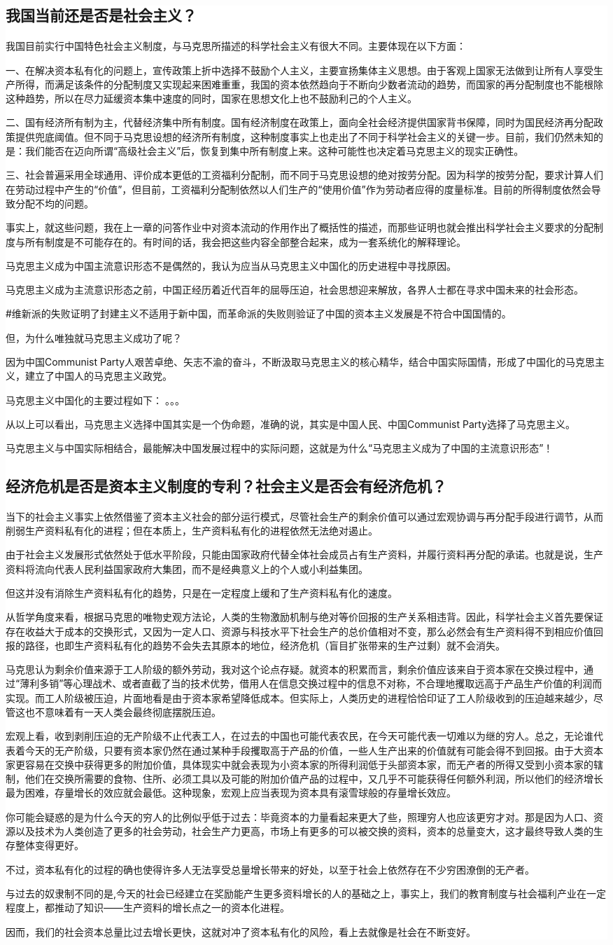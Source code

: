 ## 我国当前还是否是社会主义？

我国目前实行中国特色社会主义制度，与马克思所描述的科学社会主义有很大不同。主要体现在以下方面：

一、在解决资本私有化的问题上，宣传政策上折中选择不鼓励个人主义，主要宣扬集体主义思想。由于客观上国家无法做到让所有人享受生产所得，而满足该条件的分配制度又实现起来困难重重，我国的资本依然趋向于不断向少数者流动的趋势，而国家的再分配制度也不能根除这种趋势，所以在尽力延缓资本集中速度的同时，国家在思想文化上也不鼓励利己的个人主义。

二、国有经济所有制为主，代替经济集中所有制度。国有经济制度在政策上，面向全社会经济提供国家背书保障，同时为国民经济再分配政策提供兜底阈值。但不同于马克思设想的经济所有制度，这种制度事实上也走出了不同于科学社会主义的关键一步。目前，我们仍然未知的是：我们能否在迈向所谓“高级社会主义”后，恢复到集中所有制度上来。这种可能性也决定着马克思主义的现实正确性。

三、社会普遍采用全球通用、评价成本更低的工资福利分配制，而不同于马克思设想的绝对按劳分配。因为科学的按劳分配，要求计算人们在劳动过程中产生的“价值”，但目前，工资福利分配制依然以人们生产的“使用价值”作为劳动者应得的度量标准。目前的所得制度依然会导致分配不均的问题。

事实上，就这些问题，我在上一章的问答作业中对资本流动的作用作出了概括性的描述，而那些证明也就会推出科学社会主义要求的分配制度与所有制度是不可能存在的。有时间的话，我会把这些内容全部整合起来，成为一套系统化的解释理论。

马克思主义成为中国主流意识形态不是偶然的，我认为应当从马克思主义中国化的历史进程中寻找原因。

马克思主义成为主流意识形态之前，中国正经历着近代百年的屈辱压迫，社会思想迎来解放，各界人士都在寻求中国未来的社会形态。

#维新派的失败证明了封建主义不适用于新中国，而革命派的失败则验证了中国的资本主义发展是不符合中国国情的。

但，为什么唯独就马克思主义成功了呢？

因为中国Communist Party人艰苦卓绝、矢志不渝的奋斗，不断汲取马克思主义的核心精华，结合中国实际国情，形成了中国化的马克思主义，建立了中国人的马克思主义政党。

马克思主义中国化的主要过程如下：
。。。

从以上可以看出，马克思主义选择中国其实是一个伪命题，准确的说，其实是中国人民、中国Communist Party选择了马克思主义。

马克思主义与中国实际相结合，最能解决中国发展过程中的实际问题，这就是为什么“马克思主义成为了中国的主流意识形态”！

## ‍经济危机是否是资本主义制度的专利？社会主义是否会有经济危机？

当下的社会主义事实上依然借鉴了资本主义社会的部分运行模式，尽管社会生产的剩余价值可以通过宏观协调与再分配手段进行调节，从而削弱生产资料私有化的进程；但在本质上，生产资料私有化的进程依然无法绝对遏止。

由于社会主义发展形式依然处于低水平阶段，只能由国家政府代替全体社会成员占有生产资料，并履行资料再分配的承诺。也就是说，生产资料将流向代表人民利益国家政府大集团，而不是经典意义上的个人或小利益集团。

但这并没有消除生产资料私有化的趋势，只是在一定程度上缓和了生产资料私有化的速度。

从哲学角度来看，根据马克思的唯物史观方法论，人类的生物激励机制与绝对等价回报的生产关系相违背。因此，科学社会主义首先要保证存在收益大于成本的交换形式，又因为一定人口、资源与科技水平下社会生产的总价值相对不变，那么必然会有生产资料得不到相应价值回报的路径，也即生产资料私有化的趋势不会失去其原本的地位，经济危机（盲目扩张带来的生产过剩）就不会消失。

马克思认为剩余价值来源于工人阶级的额外劳动，我对这个论点存疑。就资本的积累而言，剩余价值应该来自于资本家在交换过程中，通过“薄利多销”等心理战术、或者直截了当的技术优势，借用人在信息交换过程中的信息不对称，不合理地攫取远高于产品生产价值的利润而实现。而工人阶级被压迫，片面地看是由于资本家希望降低成本。但实际上，人类历史的进程恰恰印证了工人阶级收到的压迫越来越少，尽管这也不意味着有一天人类会最终彻底摆脱压迫。

宏观上看，收到剥削压迫的无产阶级不止代表工人，在过去的中国也可能代表农民，在今天可能代表一切难以为继的穷人。总之，无论谁代表着今天的无产阶级，只要有资本家仍然在通过某种手段攫取高于产品的价值，一些人生产出来的价值就有可能会得不到回报。由于大资本家更容易在交换中获得更多的附加价值，具体现实中就会表现为小资本家的所得利润低于头部资本家，而无产者的所得又受到小资本家的辖制，他们在交换所需要的食物、住所、必须工具以及可能的附加价值产品的过程中，又几乎不可能获得任何额外利润，所以他们的经济增长最为困难，存量增长的效应就会最低。这种现象，宏观上应当表现为资本具有滚雪球般的存量增长效应。

你可能会疑惑的是为什么今天的穷人的比例似乎低于过去：毕竟资本的力量看起来更大了些，照理穷人也应该更穷才对。那是因为人口、资源以及技术为人类创造了更多的社会劳动，社会生产力更高，市场上有更多的可以被交换的资料，资本的总量变大，这才最终导致人类的生存整体变得更好。

不过，资本私有化的过程的确也使得许多人无法享受总量增长带来的好处，以至于社会上依然存在不少穷困潦倒的无产者。

与过去的奴隶制不同的是,今天的社会已经建立在奖励能产生更多资料增长的人的基础之上，事实上，我们的教育制度与社会福利产业在一定程度上，都推动了知识——生产资料的增长点之一的资本化进程。

因而，我们的社会资本总量比过去增长更快，这就对冲了资本私有化的风险，看上去就像是社会在不断变好。
